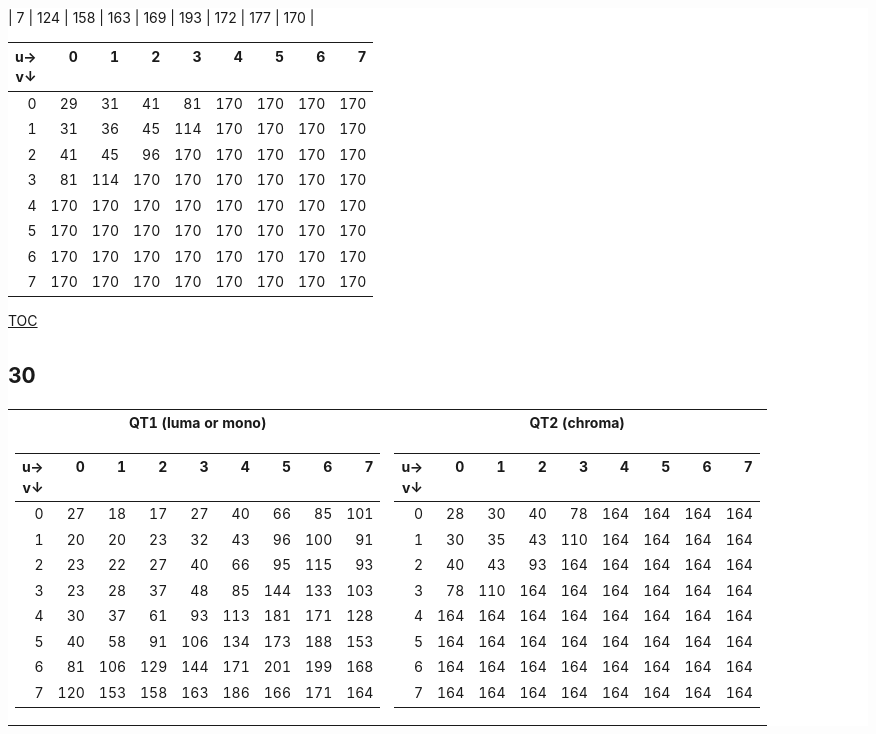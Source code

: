 |                        7 | 124 | 158 | 163 | 169 | 193 | 172 | 177 | 170 |

</td><td>

|   u&#8594; <br> v&#8595; |   0 |   1 |   2 |   3 |   4 |   5 |   6 |   7 |
|-------------------------:|----:|----:|----:|----:|----:|----:|----:|----:|
|                        0 |  29 |  31 |  41 |  81 | 170 | 170 | 170 | 170 |
|                        1 |  31 |  36 |  45 | 114 | 170 | 170 | 170 | 170 |
|                        2 |  41 |  45 |  96 | 170 | 170 | 170 | 170 | 170 |
|                        3 |  81 | 114 | 170 | 170 | 170 | 170 | 170 | 170 |
|                        4 | 170 | 170 | 170 | 170 | 170 | 170 | 170 | 170 |
|                        5 | 170 | 170 | 170 | 170 | 170 | 170 | 170 | 170 |
|                        6 | 170 | 170 | 170 | 170 | 170 | 170 | 170 | 170 |
|                        7 | 170 | 170 | 170 | 170 | 170 | 170 | 170 | 170 |

</td></tr>
</table>

[TOC](#toc)

## 30

<table>
<tr><th>QT1 (luma or mono)</th><th>QT2 (chroma)</th></tr>

<tr><td>

|   u&#8594; <br> v&#8595; |   0 |   1 |   2 |   3 |   4 |   5 |   6 |   7 |
|-------------------------:|----:|----:|----:|----:|----:|----:|----:|----:|
|                        0 |  27 |  18 |  17 |  27 |  40 |  66 |  85 | 101 |
|                        1 |  20 |  20 |  23 |  32 |  43 |  96 | 100 |  91 |
|                        2 |  23 |  22 |  27 |  40 |  66 |  95 | 115 |  93 |
|                        3 |  23 |  28 |  37 |  48 |  85 | 144 | 133 | 103 |
|                        4 |  30 |  37 |  61 |  93 | 113 | 181 | 171 | 128 |
|                        5 |  40 |  58 |  91 | 106 | 134 | 173 | 188 | 153 |
|                        6 |  81 | 106 | 129 | 144 | 171 | 201 | 199 | 168 |
|                        7 | 120 | 153 | 158 | 163 | 186 | 166 | 171 | 164 |

</td><td>

|   u&#8594; <br> v&#8595; |   0 |   1 |   2 |   3 |   4 |   5 |   6 |   7 |
|-------------------------:|----:|----:|----:|----:|----:|----:|----:|----:|
|                        0 |  28 |  30 |  40 |  78 | 164 | 164 | 164 | 164 |
|                        1 |  30 |  35 |  43 | 110 | 164 | 164 | 164 | 164 |
|                        2 |  40 |  43 |  93 | 164 | 164 | 164 | 164 | 164 |
|                        3 |  78 | 110 | 164 | 164 | 164 | 164 | 164 | 164 |
|                        4 | 164 | 164 | 164 | 164 | 164 | 164 | 164 | 164 |
|                        5 | 164 | 164 | 164 | 164 | 164 | 164 | 164 | 164 |
|                        6 | 164 | 164 | 164 | 164 | 164 | 164 | 164 | 164 |
|                        7 | 164 | 164 | 164 | 164 | 164 | 164 | 164 | 164 |